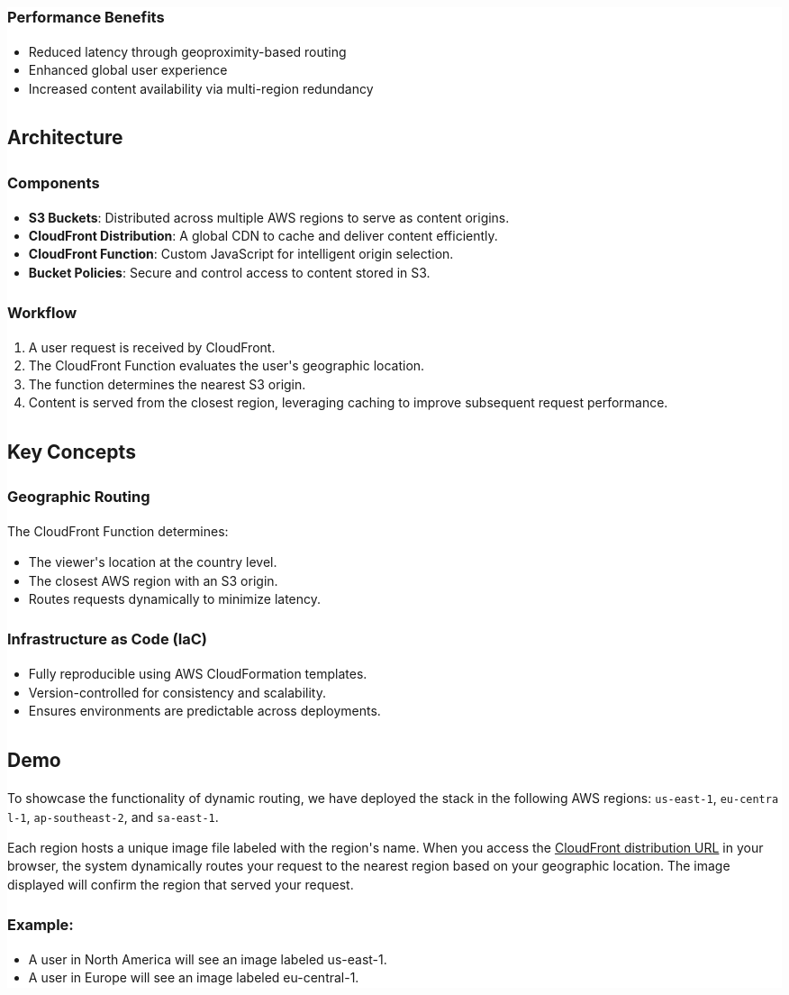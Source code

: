 ### Performance Benefits
- Reduced latency through geoproximity-based routing
- Enhanced global user experience
- Increased content availability via multi-region redundancy

## Architecture

### Components
- **S3 Buckets**: Distributed across multiple AWS regions to serve as content origins.
- **CloudFront Distribution**: A global CDN to cache and deliver content efficiently.
- **CloudFront Function**: Custom JavaScript for intelligent origin selection.
- **Bucket Policies**: Secure and control access to content stored in S3.

### Workflow
1. A user request is received by CloudFront.
2. The CloudFront Function evaluates the user's geographic location.
3. The function determines the nearest S3 origin.
4. Content is served from the closest region, leveraging caching to improve subsequent request performance.

## Key Concepts

### Geographic Routing

The CloudFront Function determines:
- The viewer's location at the country level.
- The closest AWS region with an S3 origin.
- Routes requests dynamically to minimize latency.

### Infrastructure as Code (IaC)
- Fully reproducible using AWS CloudFormation templates.
- Version-controlled for consistency and scalability.
- Ensures environments are predictable across deployments.

## Demo

To showcase the functionality of dynamic routing, we have deployed the stack in the following AWS regions: `us-east-1`, `eu-central-1`, `ap-southeast-2`, and `sa-east-1`.

Each region hosts a unique image file labeled with the region's name. When you access the [CloudFront distribution URL](https://efficientsolutions.xyz/link/npzmv/) in your browser, the system dynamically routes your request to the nearest region based on your geographic location. The image displayed will confirm the region that served your request.

### Example:

- A user in North America will see an image labeled us-east-1.
- A user in Europe will see an image labeled eu-central-1.
